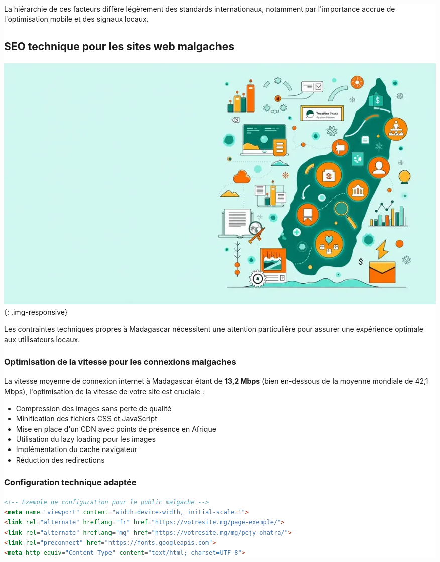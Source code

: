 La hiérarchie de ces facteurs diffère légèrement des standards internationaux, notamment par l'importance accrue de l'optimisation mobile et des signaux locaux.

<a id="seo-technique-madagascar"></a>

## SEO technique pour les sites web malgaches

![SEO pour les startups à Madagascar](/assets/images/blog/seo-pour-les-startups-a-madagascar.webp "SEO pour les startups à Madagascar"){: .img-responsive}

Les contraintes techniques propres à Madagascar nécessitent une attention particulière pour assurer une expérience optimale aux utilisateurs locaux.

### Optimisation de la vitesse pour les connexions malgaches

La vitesse moyenne de connexion internet à Madagascar étant de **13,2 Mbps** (bien en-dessous de la moyenne mondiale de 42,1 Mbps), l'optimisation de la vitesse de votre site est cruciale :

-   Compression des images sans perte de qualité
-   Minification des fichiers CSS et JavaScript
-   Mise en place d'un CDN avec points de présence en Afrique
-   Utilisation du lazy loading pour les images
-   Implémentation du cache navigateur
-   Réduction des redirections

### Configuration technique adaptée

```html
<!-- Exemple de configuration pour le public malgache -->
<meta name="viewport" content="width=device-width, initial-scale=1">
<link rel="alternate" hreflang="fr" href="https://votresite.mg/page-exemple/">
<link rel="alternate" hreflang="mg" href="https://votresite.mg/mg/pejy-ohatra/">
<link rel="preconnect" href="https://fonts.googleapis.com">
<meta http-equiv="Content-Type" content="text/html; charset=UTF-8">

```

